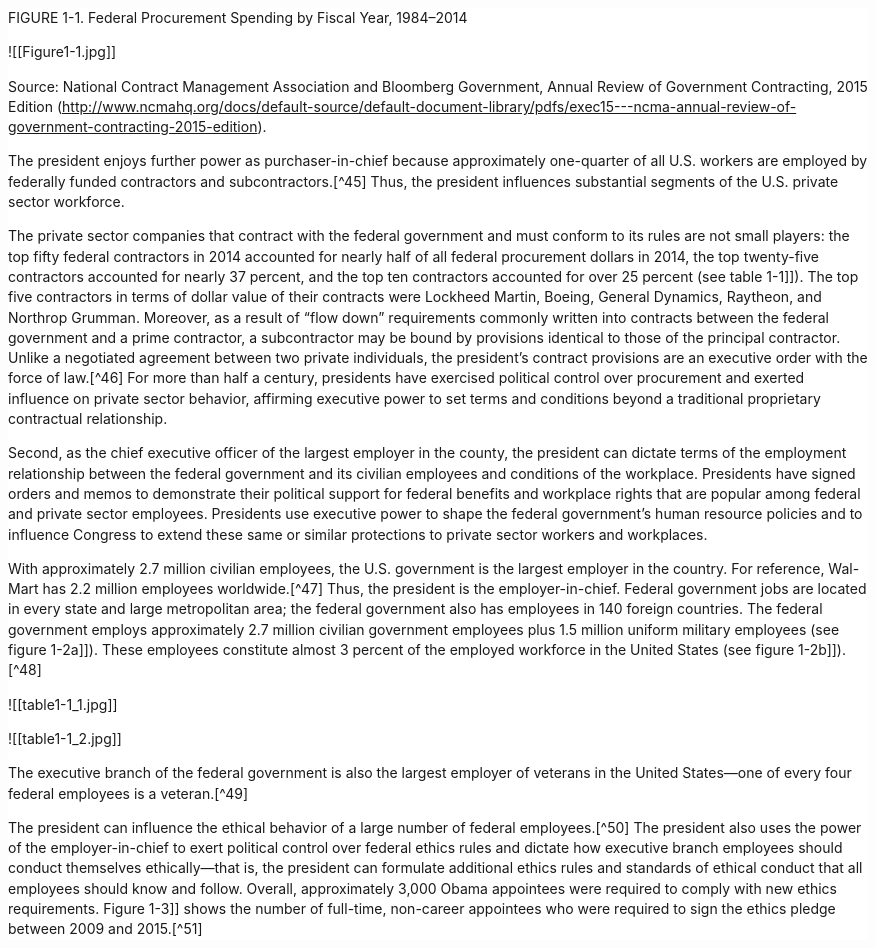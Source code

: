 FIGURE 1-1. Federal Procurement Spending by Fiscal Year, 1984–2014

![[Figure1-1.jpg]]

Source: National Contract Management Association and Bloomberg Government, Annual Review of Government Contracting, 2015 Edition (http://www.ncmahq.org/docs/default-source/default-document-library/pdfs/exec15---ncma-annual-review-of-government-contracting-2015-edition).

The president enjoys further power as purchaser-in-chief because approximately one-quarter of all U.S. workers are employed by federally funded contractors and subcontractors.[^45] Thus, the president influences substantial segments of the U.S. private sector workforce.

The private sector companies that contract with the federal government and must conform to its rules are not small players: the top fifty federal contractors in 2014 accounted for nearly half of all federal procurement dollars in 2014, the top twenty-five contractors accounted for nearly 37 percent, and the top ten contractors accounted for over 25 percent (see table 1-1]]). The top five contractors in terms of dollar value of their contracts were Lockheed Martin, Boeing, General Dynamics, Raytheon, and Northrop Grumman. Moreover, as a result of “flow down” requirements commonly written into contracts between the federal government and a prime contractor, a subcontractor may be bound by provisions identical to those of the principal contractor. Unlike a negotiated agreement between two private individuals, the president’s contract provisions are an executive order with the force of law.[^46] For more than half a century, presidents have exercised political control over procurement and exerted influence on private sector behavior, affirming executive power to set terms and conditions beyond a traditional proprietary contractual relationship.

Second, as the chief executive officer of the largest employer in the county, the president can dictate terms of the employment relationship between the federal government and its civilian employees and conditions of the workplace. Presidents have signed orders and memos to demonstrate their political support for federal benefits and workplace rights that are popular among federal and private sector employees. Presidents use executive power to shape the federal government’s human resource policies and to influence Congress to extend these same or similar protections to private sector workers and workplaces.

With approximately 2.7 million civilian employees, the U.S. government is the largest employer in the country. For reference, Wal-Mart has 2.2 million employees worldwide.[^47] Thus, the president is the employer-in-chief. Federal government jobs are located in every state and large metropolitan area; the federal government also has employees in 140 foreign countries. The federal government employs approximately 2.7 million civilian government employees plus 1.5 million uniform military employees (see figure 1-2a]]). These employees constitute almost 3 percent of the employed workforce in the United States (see figure 1-2b]]).[^48]

![[table1-1_1.jpg]]

![[table1-1_2.jpg]]

The executive branch of the federal government is also the largest employer of veterans in the United States—one of every four federal employees is a veteran.[^49]

The president can influence the ethical behavior of a large number of federal employees.[^50] The president also uses the power of the employer-in-chief to exert political control over federal ethics rules and dictate how executive branch employees should conduct themselves ethically—that is, the president can formulate additional ethics rules and standards of ethical conduct that all employees should know and follow. Overall, approximately 3,000 Obama appointees were required to comply with new ethics requirements. Figure 1-3]] shows the number of full-time, non-career appointees who were required to sign the ethics pledge between 2009 and 2015.[^51]
